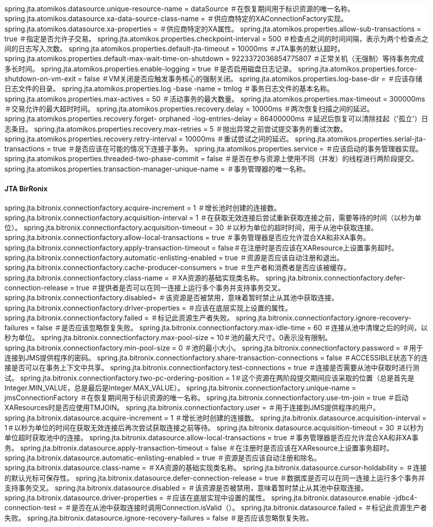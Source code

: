 spring.jta.atomikos.datasource.unique-resource-name = dataSource ＃在恢复期间用于标识资源的唯一名称。
spring.jta.atomikos.datasource.xa-data-source-class-name = ＃供应商特定的XAConnectionFactory实现。
spring.jta.atomikos.datasource.xa-properties = ＃供应商特定的XA属性。
spring.jta.atomikos.properties.allow-sub-transactions = true ＃指定是否允许子交易。
spring.jta.atomikos.properties.checkpoint-interval = 500 ＃检查点之间的时间间隔，表示为两个检查点之间的日志写入次数。
spring.jta.atomikos.properties.default-jta-timeout = 10000ms ＃JTA事务的默认超时。
spring.jta.atomikos.properties.default-max-wait-time-on-shutdown = 9223372036854775807 ＃正常关机（无强制）等待事务完成多长时间。
spring.jta.atomikos.properties.enable-logging = true ＃是否启用磁盘日志记录。
spring.jta.atomikos.properties.force-shutdown-on-vm-exit = false ＃VM关闭是否应触发事务核心的强制关闭。
spring.jta.atomikos.properties.log-base-dir = ＃应该存储日志文件的目录。
spring.jta.atomikos.properties.log -base -name = tmlog ＃事务日志文件的基本名称。
spring.jta.atomikos.properties.max-actives = 50 ＃活动事务的最大数量。
spring.jta.atomikos.properties.max-timeout = 300000ms ＃交易允许的最大超时时间。
spring.jta.atomikos.properties.recovery.delay = 10000ms ＃两次恢复扫描之间的延迟。
spring.jta.atomikos.properties.recovery.forget- orphaned -log-entries-delay = 86400000ms ＃延迟后恢复可以清除挂起（'孤立'）日志条目。
spring.jta.atomikos.properties.recovery.max-retries = 5 ＃抛出异常之前尝试提交事务的重试次数。
spring.jta.atomikos.properties.recovery.retry-interval = 10000ms ＃重试尝试之间的延迟。
spring.jta.atomikos.properties.serial-jta-transactions = true ＃是否应该在可能的情况下连接子事务。
spring.jta.atomikos.properties.service = ＃应该启动的事务管理器实现。
spring.jta.atomikos.properties.threaded-two-phase-commit = false ＃是否在参与资源上使用不同（并发）的线程进行两阶段提交。
spring.jta.atomikos.properties.transaction-manager-unique-name = ＃事务管理器的唯一名称。

#### JTA BirRonix
spring.jta.bitronix.connectionfactory.acquire-increment = 1 ＃增长池时创建的连接数。
spring.jta.bitronix.connectionfactory.acquisition-interval = 1 ＃在获取无效连接后尝试重新获取连接之前，需要等待的时间（以秒为单位）。
spring.jta.bitronix.connectionfactory.acquisition-timeout = 30 ＃以秒为单位的超时时间，用于从池中获取连接。
spring.jta.bitronix.connectionfactory.allow-local-transactions = true ＃事务管理器是否应允许混合XA和非XA事务。
spring.jta.bitronix.connectionfactory.apply-transaction-timeout = false＃在注册时是否应该在XAResource上设置事务超时。
spring.jta.bitronix.connectionfactory.automatic-enlisting-enabled = true ＃资源是否应该自动注册和退出。
spring.jta.bitronix.connectionfactory.cache-producer-consumers = true ＃生产者和消费者是否应该被缓存。
spring.jta.bitronix.connectionfactory.class-name = ＃XA资源的基础实现类名称。
spring.jta.bitronix.connectionfactory.defer-connection-release = true ＃提供者是否可以在同一连接上运行多个事务并支持事务交叉。
spring.jta.bitronix.connectionfactory.disabled= ＃该资源是否被禁用，意味着暂时禁止从其池中获取连接。
spring.jta.bitronix.connectionfactory.driver-properties = ＃应该在底层实现上设置的属性。
spring.jta.bitronix.connectionfactory.failed = ＃标记此资源生产者失败。
spring.jta.bitronix.connectionfactory.ignore-recovery-failures = false ＃是否应该忽略恢复失败。
spring.jta.bitronix.connectionfactory.max-idle-time = 60 ＃连接从池中清理之后的时间，以秒为单位。
spring.jta.bitronix.connectionfactory.max-pool-size = 10＃池的最大尺寸。0表示没有限制。
spring.jta.bitronix.connectionfactory.min-pool-size = 0 ＃池的最小大小。
spring.jta.bitronix.connectionfactory.password = ＃用于连接到JMS提供程序的密码。
spring.jta.bitronix.connectionfactory.share-transaction-connections = false ＃ACCESSIBLE状态下的连接是否可以在事务上下文中共享。
spring.jta.bitronix.connectionfactory.test-connections = true ＃连接是否需要从池中获取时进行测试。
spring.jta.bitronix.connectionfactory.two-pc-ordering-position = 1＃这个资源在两阶段提交期间应该采取的位置（总是首先是Integer.MIN_VALUE，总是最后是Integer.MAX_VALUE）。
spring.jta.bitronix.connectionfactory.unique-name = jmsConnectionFactory ＃在恢复期间用于标识资源的唯一名称。
spring.jta.bitronix.connectionfactory.use-tm-join = true ＃启动XAResources时是否应使用TMJOIN。
spring.jta.bitronix.connectionfactory.user = ＃用于连接到JMS提供程序的用户。
spring.jta.bitronix.datasource.acquire-increment = 1 ＃增长池时创建的连接数。
spring.jta.bitronix.datasource.acquisition-interval = 1＃以秒为单位的时间在获取无效连接后再次尝试获取连接之前等待。
spring.jta.bitronix.datasource.acquisition-timeout = 30 ＃以秒为单位超时获取池中的连接。
spring.jta.bitronix.datasource.allow-local-transactions = true ＃事务管理器是否应允许混合XA和非XA事务。
spring.jta.bitronix.datasource.apply-transaction-timeout = false ＃在注册时是否应该在XAResource上设置事务超时。
spring.jta.bitronix.datasource.automatic-enlisting-enabled = true ＃资源是否应该自动注册和除名。
spring.jta.bitronix.datasource.class-name = ＃XA资源的基础实现类名称。
spring.jta.bitronix.datasource.cursor-holdability = ＃连接的默认光标可保存性。
spring.jta.bitronix.datasource.defer-connection-release = true ＃数据库是否可以在同一连接上运行多个事务并支持事务交叉。
spring.jta.bitronix.datasource.disabled = ＃该资源是否被禁用，意味着暂时禁止从其池中获取连接。
spring.jta.bitronix.datasource.driver-properties = ＃应该在底层实现中设置的属性。
spring.jta.bitronix.datasource.enable -jdbc4-connection-test = ＃是否在从池中获取连接时调用Connection.isValid（）。
spring.jta.bitronix.datasource.failed = ＃标记此资源生产者失败。
spring.jta.bitronix.datasource.ignore-recovery-failures = false ＃是否应该忽略恢复失败。